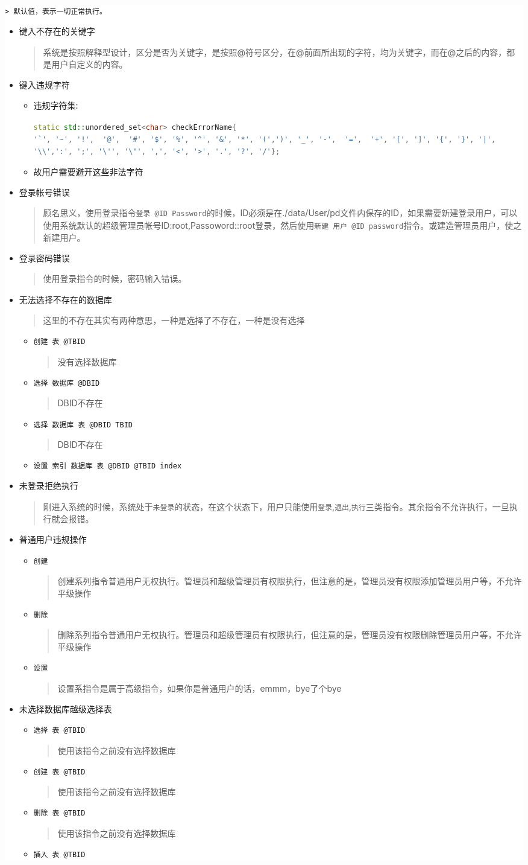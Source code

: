     > 默认值，表示一切正常执行。
  - 键入不存在的关键字

    > 系统是按照解释型设计，区分是否为关键字，是按照@符号区分，在@前面所出现的字符，均为关键字，而在@之后的内容，都是用户自定义的内容。
  - 键入违规字符
    - 违规字符集:
  
      ```c++
      static std::unordered_set<char> checkErrorName{
      '`', '~', '!',  '@',  '#', '$', '%', '^', '&', '*', '(',')', '_', '-',  '=',  '+', '[', ']', '{', '}', '|', '\\',':', ';', '\'', '\"', ',', '<', '>', '.', '?', '/'};
      ```
  
    - 故用户需要避开这些非法字符
  - 登录帐号错误

    > 顾名思义，使用登录指令`登录 @ID Password`的时候，ID必须是在./data/User/pd文件内保存的ID，如果需要新建登录用户，可以使用系统默认的超级管理员帐号ID:root,Passoword::root登录，然后使用`新建 用户 @ID password`指令。或建造管理员用户，使之新建用户。
  - 登录密码错误

    > 使用登录指令的时候，密码输入错误。
  - 无法选择不存在的数据库
    > 这里的不存在其实有两种意思，一种是选择了不存在，一种是没有选择
    - `创建 表 @TBID`

      > 没有选择数据库
    - `选择 数据库 @DBID`

      > DBID不存在
    - `选择 数据库 表 @DBID TBID`

      > DBID不存在
    - `设置 索引 数据库 表 @DBID @TBID index`
  - 未登录拒绝执行

    > 刚进入系统的时候，系统处于`未登录`的状态，在这个状态下，用户只能使用`登录`,`退出`,`执行`三类指令。其余指令不允许执行，一旦执行就会报错。
  - 普通用户违规操作
    - `创建`

      > 创建系列指令普通用户无权执行。管理员和超级管理员有权限执行，但注意的是，管理员没有权限添加管理员用户等，不允许平级操作
    - `删除`

      > 删除系列指令普通用户无权执行。管理员和超级管理员有权限执行，但注意的是，管理员没有权限删除管理员用户等，不允许平级操作
    - `设置`

      > 设置系指令是属于高级指令，如果你是普通用户的话，emmm，bye了个bye
  - 未选择数据库越级选择表
    - `选择 表 @TBID`

      > 使用该指令之前没有选择数据库
    - `创建 表 @TBID`

      > 使用该指令之前没有选择数据库
    - `删除 表 @TBID`

      > 使用该指令之前没有选择数据库
    - `插入 表 @TBID`
